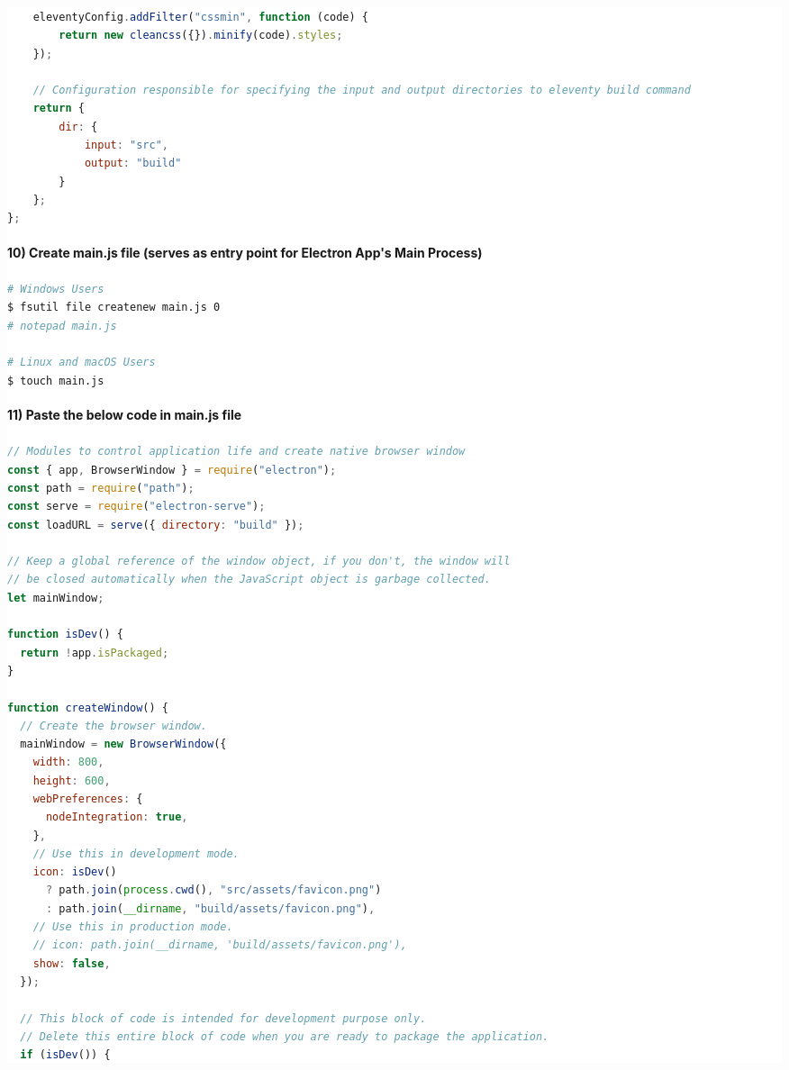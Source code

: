 ```js
    eleventyConfig.addFilter("cssmin", function (code) {
        return new cleancss({}).minify(code).styles;
    });

    // Configuration responsible for specifying the input and output directories to eleventy build command
    return {
        dir: {
            input: "src",
            output: "build"
        }
    };
};
```


#### 10) Create main.js file (serves as entry point for Electron App's Main Process)

```bash
# Windows Users
$ fsutil file createnew main.js 0
# notepad main.js 

# Linux and macOS Users
$ touch main.js
```

#### 11) Paste the below code in main.js file

```js
// Modules to control application life and create native browser window
const { app, BrowserWindow } = require("electron");
const path = require("path");
const serve = require("electron-serve");
const loadURL = serve({ directory: "build" });

// Keep a global reference of the window object, if you don't, the window will
// be closed automatically when the JavaScript object is garbage collected.
let mainWindow;

function isDev() {
  return !app.isPackaged;
}

function createWindow() {
  // Create the browser window.
  mainWindow = new BrowserWindow({
    width: 800,
    height: 600,
    webPreferences: {
      nodeIntegration: true,
    },
    // Use this in development mode.
    icon: isDev()
      ? path.join(process.cwd(), "src/assets/favicon.png")
      : path.join(__dirname, "build/assets/favicon.png"),
    // Use this in production mode.
    // icon: path.join(__dirname, 'build/assets/favicon.png'),
    show: false,
  });

  // This block of code is intended for development purpose only.
  // Delete this entire block of code when you are ready to package the application.
  if (isDev()) {
```
